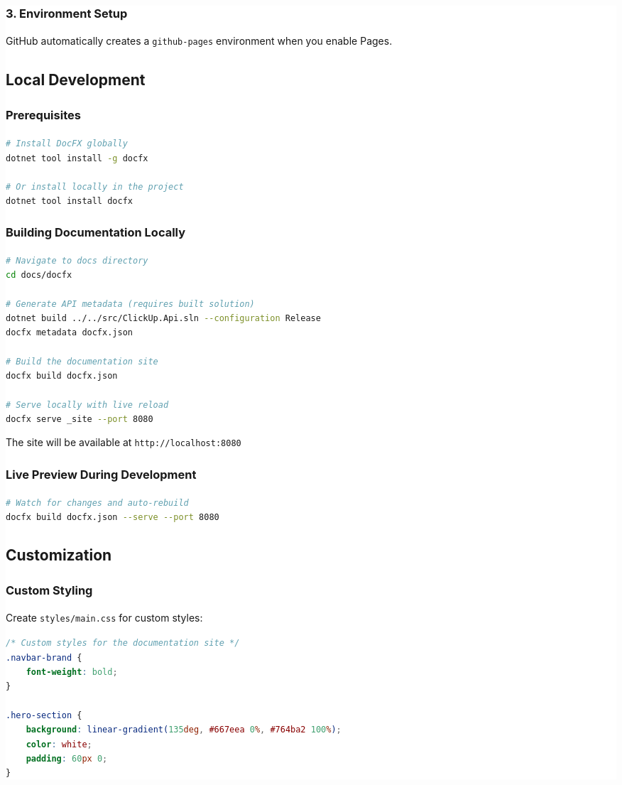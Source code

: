 ### 3. Environment Setup

GitHub automatically creates a `github-pages` environment when you enable Pages.

## Local Development

### Prerequisites

```bash
# Install DocFX globally
dotnet tool install -g docfx

# Or install locally in the project
dotnet tool install docfx
```

### Building Documentation Locally

```bash
# Navigate to docs directory
cd docs/docfx

# Generate API metadata (requires built solution)
dotnet build ../../src/ClickUp.Api.sln --configuration Release
docfx metadata docfx.json

# Build the documentation site
docfx build docfx.json

# Serve locally with live reload
docfx serve _site --port 8080
```

The site will be available at `http://localhost:8080`

### Live Preview During Development

```bash
# Watch for changes and auto-rebuild
docfx build docfx.json --serve --port 8080
```

## Customization

### Custom Styling

Create `styles/main.css` for custom styles:
```css
/* Custom styles for the documentation site */
.navbar-brand {
    font-weight: bold;
}

.hero-section {
    background: linear-gradient(135deg, #667eea 0%, #764ba2 100%);
    color: white;
    padding: 60px 0;
}
```
